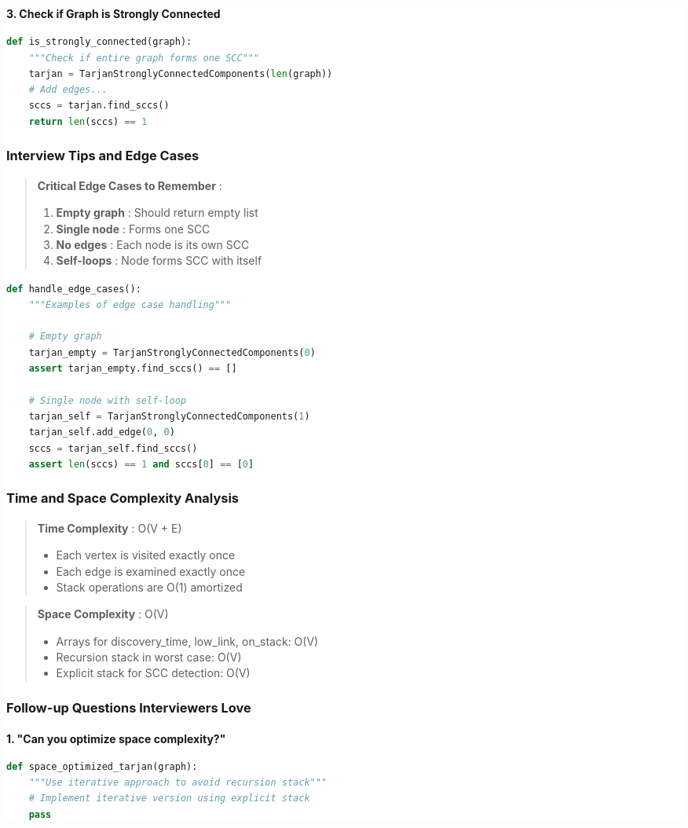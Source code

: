 **3. Check if Graph is Strongly Connected**

```python
def is_strongly_connected(graph):
    """Check if entire graph forms one SCC"""
    tarjan = TarjanStronglyConnectedComponents(len(graph))
    # Add edges...
    sccs = tarjan.find_sccs()
    return len(sccs) == 1
```

### Interview Tips and Edge Cases

> **Critical Edge Cases to Remember** :
>
> 1. **Empty graph** : Should return empty list
> 2. **Single node** : Forms one SCC
> 3. **No edges** : Each node is its own SCC
> 4. **Self-loops** : Node forms SCC with itself

```python
def handle_edge_cases():
    """Examples of edge case handling"""
  
    # Empty graph
    tarjan_empty = TarjanStronglyConnectedComponents(0)
    assert tarjan_empty.find_sccs() == []
  
    # Single node with self-loop
    tarjan_self = TarjanStronglyConnectedComponents(1)
    tarjan_self.add_edge(0, 0)
    sccs = tarjan_self.find_sccs()
    assert len(sccs) == 1 and sccs[0] == [0]
```

### Time and Space Complexity Analysis

> **Time Complexity** : O(V + E)
>
> * Each vertex is visited exactly once
> * Each edge is examined exactly once
> * Stack operations are O(1) amortized

> **Space Complexity** : O(V)
>
> * Arrays for discovery_time, low_link, on_stack: O(V)
> * Recursion stack in worst case: O(V)
> * Explicit stack for SCC detection: O(V)

### Follow-up Questions Interviewers Love

**1. "Can you optimize space complexity?"**

```python
def space_optimized_tarjan(graph):
    """Use iterative approach to avoid recursion stack"""
    # Implement iterative version using explicit stack
    pass
```
